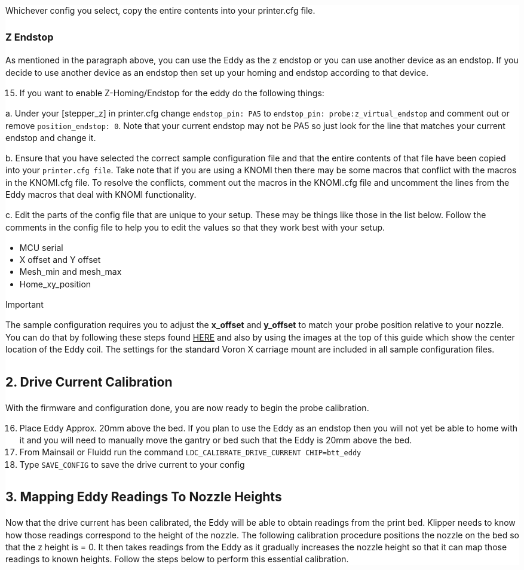 Whichever config you select, copy the entire contents into your printer.cfg file.

### Z Endstop

As mentioned in the paragraph above, you can use the Eddy as the z endstop or you can use another device as an endstop. If you decide to use another device as an endstop then set up your homing and endstop according to that device.

15. If you want to enable Z-Homing/Endstop for the eddy do the following things:

a. Under your [stepper_z] in printer.cfg change `endstop_pin: PA5` to `endstop_pin: probe:z_virtual_endstop` and comment out or remove `position_endstop: 0`. Note that your current endstop may not be PA5 so just look for the line that matches your current endstop and change it.

b. Ensure that you have selected the correct sample configuration file and that the entire contents of that file have been copied into your `printer.cfg file`. Take note that if you are using a KNOMI then there may be some macros that conflict with the macros in the KNOMI.cfg file. To resolve the conflicts, comment out the macros in the KNOMI.cfg file and uncomment the lines from the Eddy macros that deal with KNOMI functionality.

c. Edit the parts of the config file that are unique to your setup. These may be things like those in the list below. Follow the comments in the config file to help you to edit the values so that they work best with your setup.

- MCU serial
- X offset and Y offset
- Mesh_min and mesh_max
- Home_xy_position

> [!IMPORTANT]
> The sample configuration requires you to adjust the **x_offset** and **y_offset** to match your probe position relative to your nozzle. You can do that by following these steps found [HERE](https://www.klipper3d.org/Probe_Calibrate.html) and also by using the images at the top of this guide which show the center location of the Eddy coil. The settings for the standard Voron X carriage mount are included in all sample configuration files.

## 2. Drive Current Calibration

With the firmware and configuration done, you are now ready to begin the probe calibration.

16. Place Eddy Approx. 20mm above the bed. If you plan to use the Eddy as an endstop then you will not yet be able to home with it and you will need to manually move the gantry or bed such that the Eddy is 20mm above the bed.
17. From Mainsail or Fluidd run the command `LDC_CALIBRATE_DRIVE_CURRENT CHIP=btt_eddy`
18. Type `SAVE_CONFIG` to save the drive current to your config

## 3. Mapping Eddy Readings To Nozzle Heights

Now that the drive current has been calibrated, the Eddy will be able to obtain readings from the print bed. Klipper needs to know how those readings correspond to the height of the nozzle. The following calibration procedure positions the nozzle on the bed so that the z height is = 0. It then takes readings from the Eddy as it gradually increases the nozzle height so that it can map those readings to known heights. Follow the steps below to perform this essential calibration.
